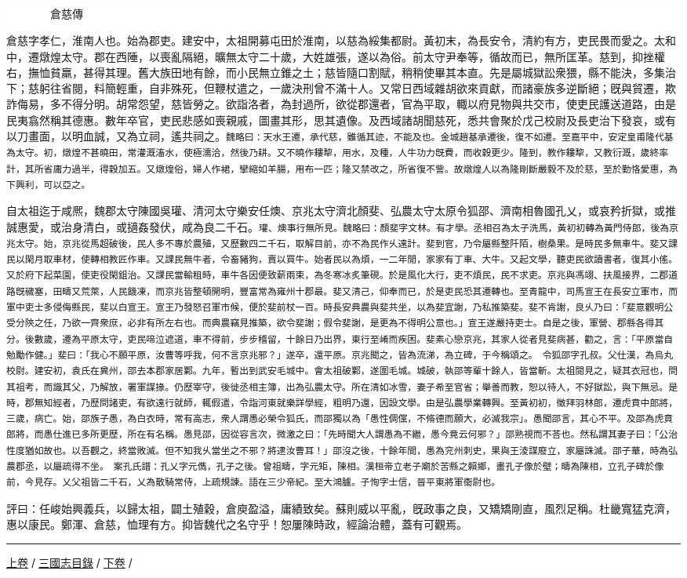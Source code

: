 　　　　倉慈傳

倉慈字孝仁，淮南人也。始為郡吏。建安中，太祖開募屯田於淮南，以慈為綏集都尉。黃初末，為長安令，清約有方，吏民畏而愛之。太和中，遷燉煌太守。郡在西陲，以喪亂隔絕，曠無太守二十歲，大姓雄張，遂以為俗。前太守尹奉等，循故而已，無所匡革。慈到，抑挫權右，撫恤貧羸，甚得其理。舊大族田地有餘，而小民無立錐之土；慈皆隨口割賦，稍稍使畢其本直。先是屬城獄訟衆猥，縣不能決，多集治下；慈躬往省閱，料簡輕重，自非殊死，但鞭杖遣之，一歲決刑曾不滿十人。又常日西域雜胡欲來貢獻，而諸豪族多逆斷絕；旣與貿遷，欺詐侮易，多不得分明。胡常怨望，慈皆勞之。欲詣洛者，為封過所，欲從郡還者，官為平取，輙以府見物與共交市，使吏民護送道路，由是民夷翕然稱其德惠。數年卒官，吏民悲感如喪親戚，圖畫其形，思其遺像。及西域諸胡聞慈死，悉共會聚於戊己校尉及長吏治下發哀，或有以刀畫面，以明血誠，又為立祠，遙共祠之。`魏略曰：天水王遷，承代慈，雖循其迹，不能及也。金城趙基承遷後，復不如遷。至嘉平中，安定皇甫隆代基為太守。初，燉煌不甚曉田，常灌溉滀水，使極濡洽，然後乃耕。又不曉作耬犂，用水，及種，人牛功力旣費，而收穀更少。隆到，教作耬犂，又教衍溉，歲終率計，其所省庸力過半，得穀加五。又燉煌俗，婦人作裙，攣縮如羊腸，用布一匹；隆又禁改之，所省復不訾。故燉煌人以為隆剛斷嚴毅不及於慈，至於勤恪愛惠，為下興利，可以亞之。`

自太祖迄于咸熈，魏郡太守陳國吳瓘、清河太守樂安任燠、京兆太守濟北顏斐、弘農太守太原令狐邵、濟南相魯國孔乂，或哀矜折獄，或推誠惠愛，或治身清白，或擿姦發伏，咸為良二千石。`瓘、燠事行無所見。魏略曰：顏斐字文林。有才學。丞相召為太子洗馬，黃初初轉為黃門侍郎，後為京兆太守。始，京兆從馬超破後，民人多不專於農殖，又歷數四二千石，取解目前，亦不為民作乆遠計。斐到官，乃令屬縣整阡陌，樹桑果。是時民多無車牛。斐又課民以閑月取車材，使轉相教匠作車。又課民無牛者，令畜豬狗，賣以買牛。始者民以為煩，一二年閒，家家有丁車、大牛。又起文學，聽吏民欲讀書者，復其小傜。又於府下起菜園，使吏役閑鉏治。又課民當輸租時，車牛各因便致薪兩束，為冬寒冰炙筆硯。於是風化大行，吏不煩民，民不求吏。京兆與馮翊、扶風接界，二郡道路旣穢塞，田疇又荒萊，人民饑凍，而京兆皆整頓開明，豐富常為雍州十郡最。斐又清己，仰奉而已，於是吏民恐其遷轉也。至青龍中，司馬宣王在長安立軍市，而軍中吏士多侵侮縣民，斐以白宣王。宣王乃發怒召軍市候，便於斐前杖一百。時長安典農與斐共坐，以為斐宜謝，乃私推築斐。斐不肯謝，良乆乃曰：「斐意觀明公受分陝之任，乃欲一齊衆庶，必非有所左右也。而典農竊見推築，欲令斐謝；假令斐謝，是更為不得明公意也。」宣王遂嚴持吏士。自是之後，軍營、郡縣各得其分。後數歲，遷為平原太守，吏民啼泣遮道，車不得前，步步稽留，十餘日乃出界，東行至崤而疾困。斐素心戀京兆，其家人從者見斐病甚，勸之，言：「平原當自勉勵作健。」斐曰：「我心不願平原，汝曹等呼我，何不言京兆邪？」遂卒，還平原。京兆聞之，皆為流涕，為立碑，于今稱頌之。　令狐邵字孔叔。父仕漢，為烏丸校尉。建安初，袁氏在兾州，邵去本郡家居鄴。九年，暫出到武安毛城中。會太祖破鄴，遂圍毛城。城破，執邵等輩十餘人，皆當斬。太祖閱見之，疑其衣冠也，問其祖考，而識其父，乃解放，署軍謀掾。仍歷宰守，後徙丞相主簿，出為弘農太守。所在清如冰雪，妻子希至官省；舉善而教，恕以待人，不好獄訟，與下無忌。是時，郡無知經者，乃歷問諸吏，有欲遠行就師，輒假遣，令詣河東就樂詳學經，粗明乃還，因設文學。由是弘農學業轉興。至黃初初，徵拜羽林郎，遷虎賁中郎將，三歲，病亡。始，邵族子愚，為白衣時，常有高志，衆人謂愚必榮令狐氏，而邵獨以為「愚性倜儻，不脩德而願大，必滅我宗」。愚聞邵言，其心不平。及邵為虎賁郎將，而愚仕進已多所更歷，所在有名稱。愚見邵，因從容言次，微激之曰：「先時聞大人謂愚為不繼，愚今竟云何邪？」邵熟視而不荅也。然私謂其妻子曰：「公治性度猶如故也。以吾觀之，終當敗滅。但不知我乆當坐之不邪？將逮汝曹耳！」邵沒之後，十餘年間，愚為兖州刺史，果與王淩謀廢立，家屬誅滅。邵子華，時為弘農郡丞，以屬疏得不坐。　案孔氏譜：孔乂字元儁，孔子之後。曾祖疇，字元矩，陳相。漢桓帝立老子廟於苦縣之賴鄉，畫孔子像於壁；疇為陳相，立孔子碑於像前，今見存。乂父祖皆二千石，乂為散騎常侍，上疏規諫。語在三少帝紀。至大鴻臚。子恂字士信，晉平東將軍衞尉也。`

評曰：任峻始興義兵，以歸太祖，闢土殖穀，倉庾盈溢，庸績致矣。蘇則威以平亂，旣政事之良，又矯矯剛直，風烈足稱。杜畿寬猛克濟，惠以康民。鄭渾、倉慈，恤理有方。抑皆魏代之名守乎！恕屢陳時政，經論治體，蓋有可觀焉。

* * *

[上卷](015.md) / [三國志目錄](a04.md) / [下卷](017.md) /			  

    